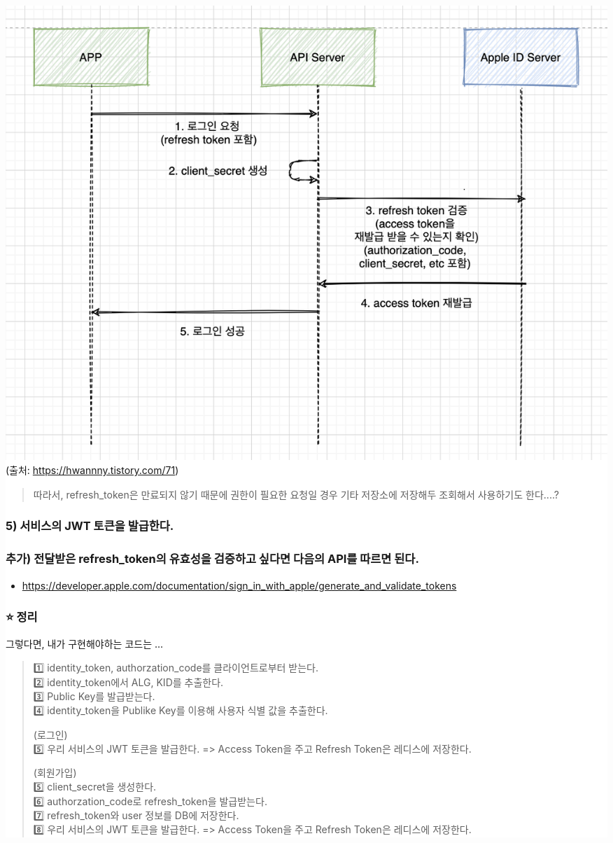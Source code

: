 ![img_1.png](img_1.png)  
(출처: https://hwannny.tistory.com/71)  

> 따라서, refresh_token은 만료되지 않기 때문에 권한이 필요한 요청일 경우 기타 저장소에 저장해두 조회해서 사용하기도 한다....?

### 5) 서비스의 JWT 토큰을 발급한다.

### 추가) 전달받은 refresh_token의 유효성을 검증하고 싶다면 다음의 API를 따르면 된다.
- https://developer.apple.com/documentation/sign_in_with_apple/generate_and_validate_tokens

### ⭐️ 정리
그렇다면, 내가 구현해야하는 코드는 ...
> 1️⃣ identity_token, authorzation_code를 클라이언트로부터 받는다.  
> 2️⃣ identity_token에서 ALG, KID를 추출한다.  
> 3️⃣ Public Key를 발급받는다.  
> 4️⃣ identity_token을 Publike Key를 이용해 사용자 식별 값을 추출한다.  
>
> (로그인)  
> 5️⃣ 우리 서비스의 JWT 토큰을 발급한다. => Access Token을 주고 Refresh Token은 레디스에 저장한다.
> 
> (회원가입)  
> 5️⃣ client_secret을 생성한다.  
> 6️⃣ authorzation_code로 refresh_token을 발급받는다.  
> 7️⃣ refresh_token와 user 정보를 DB에 저장한다.  
> 8️⃣ 우리 서비스의 JWT 토큰을 발급한다. => Access Token을 주고 Refresh Token은 레디스에 저장한다.
